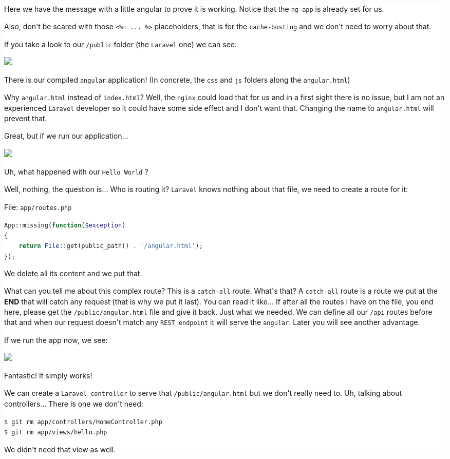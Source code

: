 
Here we have the message with a little angular to prove it is working. Notice that the `ng-app` is already set for us.

Also, don't be scared with those `<%= ... %>` placeholders, that is for the `cache-busting` and we don't need to worry about that.

If you take a look to our `/public` folder (the `Laravel` one) we can see:

![](/images/posts/laravelangulardemo/2.png)

There is our compiled `angular` application! (In concrete, the `css` and `js` folders along the `angular.html`)

Why `angular.html` instead of `index.html`? Well, the `nginx` could load that for us and in a first sight there is no issue, but I am not an experienced `Laravel` developer so it could have some side effect and I don't want that. Changing the name to `angular.html` will prevent that.

Great, but if we run our application...

![](/images/posts/laravelangulardemo/1.png)

Uh, what happened with our `Hello World` ?

Well, nothing, the question is... Who is routing it? `Laravel` knows nothing about that file, we need to create a route for it:

File: `app/routes.php`
```php
App::missing(function($exception)
{
    return File::get(public_path() . '/angular.html');
});
```

We delete all its content and we put that.

What can you tell me about this complex route? This is a `catch-all` route. What's that? A `catch-all` route is a route we put at the **END** that will catch any request (that is why we put it last). You can read it like... If after all the routes I have on the file, you end here, please get the `/public/angular.html` file and give it back. Just what we needed. We can define all our `/api` routes before that and when our request doesn't match any `REST endpoint` it will serve the `angular`. Later you will see another advantage.

If we run the app now, we see:

![](/images/posts/laravelangulardemo/3.png)

Fantastic! It simply works!

We can create a `Laravel controller` to serve that `/public/angular.html` but we don't really need to. Uh, talking about controllers... There is one we don't need:

```plain
$ git rm app/controllers/HomeController.php
$ git rm app/views/hello.php
```

We didn't need that view as well.
